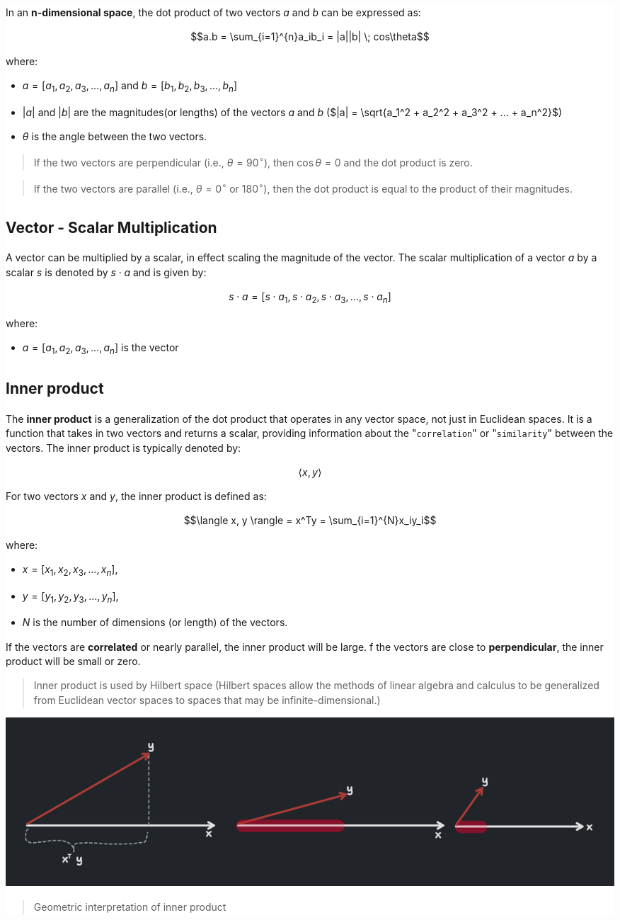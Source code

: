 In an **n-dimensional space**, the dot product of two vectors $a$ and $b$ can be expressed as:

$$a.b = \sum_{i=1}^{n}a_ib_i = |a||b| \; cos\theta$$

where:

- $a = [a_1, a_2, a_3, ..., a_n]$ and $b = [b_1, b_2, b_3, ..., b_n]$

- $|a|$ and $|b|$ are the magnitudes(or lengths) of the vectors $a$ and $b$ ($|a| = \sqrt{a_1^2 + a_2^2 + a_3^2 + ... + a_n^2}$)

- $\theta$ is the angle between the two vectors.

> If the two vectors are perpendicular (i.e., $\theta = 90^{\circ}$), then $\cos \theta = 0$ and the dot product is zero. 

> If the two vectors are parallel (i.e., $\theta = 0^{\circ}$ or $180^\circ$), then the dot product is equal to the product of their magnitudes.

## Vector - Scalar Multiplication

A vector can be multiplied by a scalar, in effect scaling the magnitude of the vector. The scalar multiplication of a vector $a$ by a scalar $s$ is denoted by $s \cdot a$ and is given by:

$$s \cdot a = [s \cdot a_1, s \cdot a_2, s \cdot a_3, ..., s \cdot a_n]$$

where:

- $a = [a_1, a_2, a_3, ..., a_n]$ is the vector

## Inner product

The **inner product** is a generalization of the dot product that operates in any vector space, not just in Euclidean spaces. It is a function that takes in two vectors and returns a scalar, providing information about the "`correlation`" or "`similarity`" between the vectors. The inner product is typically denoted by:

$$\langle x, y \rangle$$

For two vectors $x$ and $y$, the inner product is defined as:

$$\langle x, y \rangle = x^Ty = \sum_{i=1}^{N}x_iy_i$$

where:

- $x = [x_1, x_2, x_3, ..., x_n]$,

- $y = [y_1, y_2, y_3, ..., y_n]$,

- $N$ is the number of dimensions (or length) of the vectors.

If the vectors are **correlated** or nearly parallel, the inner product will be large. f the vectors are close to **perpendicular**, the inner product will be small or zero.

> Inner product is used by Hilbert space (Hilbert spaces allow the methods of linear algebra and calculus to be generalized from Euclidean vector spaces to spaces that may be infinite-dimensional.)

![Inner product image](./img/Inner_product.png)
>Geometric interpretation of inner product

